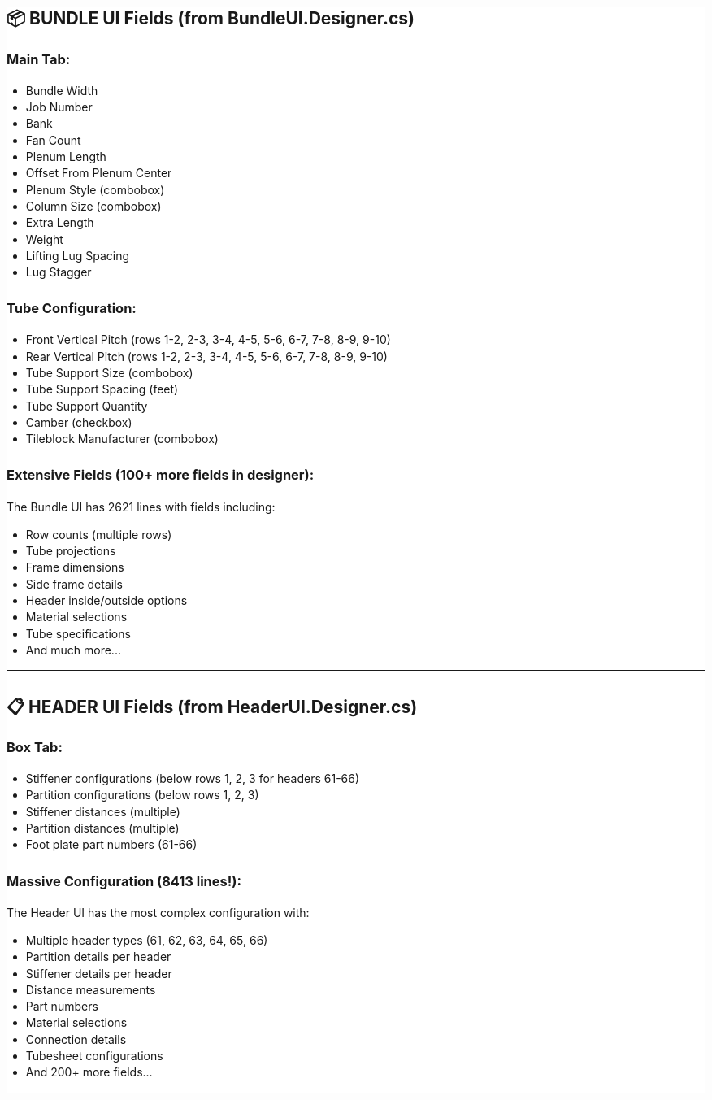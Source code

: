 
## 📦 **BUNDLE UI Fields** (from BundleUI.Designer.cs)

### **Main Tab:**
- Bundle Width
- Job Number
- Bank
- Fan Count
- Plenum Length
- Offset From Plenum Center
- Plenum Style (combobox)
- Column Size (combobox)
- Extra Length
- Weight
- Lifting Lug Spacing
- Lug Stagger

### **Tube Configuration:**
- Front Vertical Pitch (rows 1-2, 2-3, 3-4, 4-5, 5-6, 6-7, 7-8, 8-9, 9-10)
- Rear Vertical Pitch (rows 1-2, 2-3, 3-4, 4-5, 5-6, 6-7, 7-8, 8-9, 9-10)
- Tube Support Size (combobox)
- Tube Support Spacing (feet)
- Tube Support Quantity
- Camber (checkbox)
- Tileblock Manufacturer (combobox)

### **Extensive Fields** (100+ more fields in designer):
The Bundle UI has 2621 lines with fields including:
- Row counts (multiple rows)
- Tube projections
- Frame dimensions
- Side frame details
- Header inside/outside options
- Material selections
- Tube specifications
- And much more...

---

## 📋 **HEADER UI Fields** (from HeaderUI.Designer.cs)

### **Box Tab:**
- Stiffener configurations (below rows 1, 2, 3 for headers 61-66)
- Partition configurations (below rows 1, 2, 3)
- Stiffener distances (multiple)
- Partition distances (multiple)
- Foot plate part numbers (61-66)

### **Massive Configuration** (8413 lines!):
The Header UI has the most complex configuration with:
- Multiple header types (61, 62, 63, 64, 65, 66)
- Partition details per header
- Stiffener details per header
- Distance measurements
- Part numbers
- Material selections
- Connection details
- Tubesheet configurations
- And 200+ more fields...

---